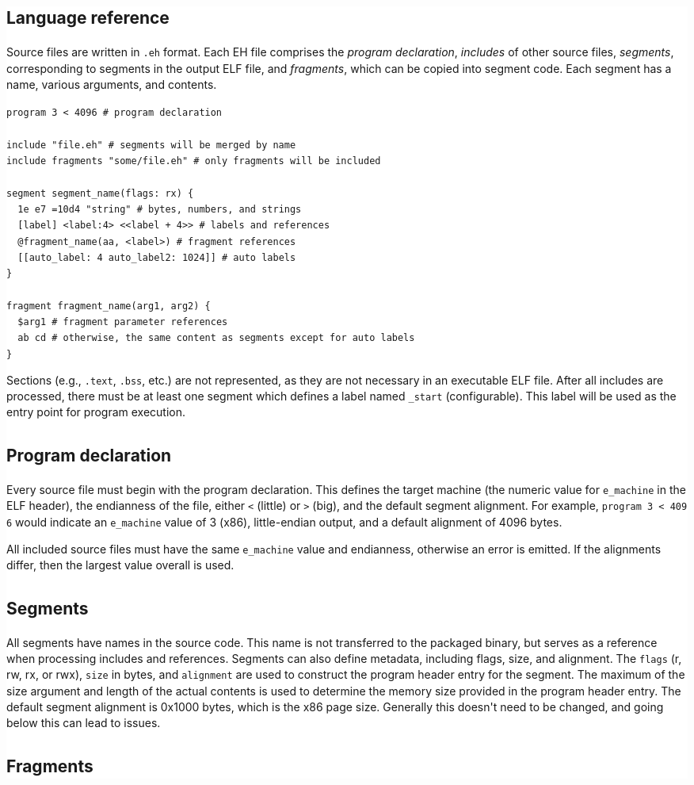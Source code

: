 ## Language reference

Source files are written in `.eh` format. Each EH file comprises the *program declaration*, *includes* of other source files,  *segments*, corresponding to segments in the output ELF file, and *fragments*, which can be copied into segment code. Each segment has a name, various arguments, and contents.

```
program 3 < 4096 # program declaration

include "file.eh" # segments will be merged by name
include fragments "some/file.eh" # only fragments will be included

segment segment_name(flags: rx) {
  1e e7 =10d4 "string" # bytes, numbers, and strings
  [label] <label:4> <<label + 4>> # labels and references
  @fragment_name(aa, <label>) # fragment references
  [[auto_label: 4 auto_label2: 1024]] # auto labels
}

fragment fragment_name(arg1, arg2) {
  $arg1 # fragment parameter references
  ab cd # otherwise, the same content as segments except for auto labels
}
```

Sections (e.g., `.text`, `.bss`, etc.) are not represented, as they are not necessary in an executable ELF file. After all includes are processed, there must be at least one segment which defines a label named `_start` (configurable). This label will be used as the entry point for program execution.

## Program declaration

Every source file must begin with the program declaration. This defines the target machine (the numeric value for `e_machine` in the ELF header), the endianness of the file, either `<` (little) or `>` (big), and the default segment alignment. For example, `program 3 < 4096` would indicate an `e_machine` value of 3 (x86), little-endian output, and a default alignment of 4096 bytes.

All included source files must have the same `e_machine` value and endianness, otherwise an error is emitted. If the alignments differ, then the largest value overall is used.

## Segments

All segments have names in the source code. This name is not transferred to the packaged binary, but serves as a reference when processing includes and references. Segments can also define metadata, including flags, size, and alignment. The `flags` (r, rw, rx, or rwx), `size` in bytes, and `alignment` are used to construct the program header entry for the segment. The maximum of the size argument and length of the actual contents is used to determine the memory size provided in the program header entry. The default segment alignment is 0x1000 bytes, which is the x86 page size. Generally this doesn't need to be changed, and going below this can lead to issues.

## Fragments
